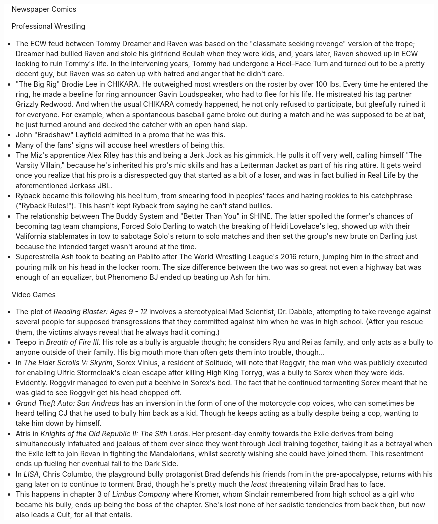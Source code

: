     Newspaper Comics 

    Professional Wrestling 

-   The ECW feud between Tommy Dreamer and Raven was based on the "classmate seeking revenge" version of the trope; Dreamer had bullied Raven and stole his girlfriend Beulah when they were kids, and, years later, Raven showed up in ECW looking to ruin Tommy's life. In the intervening years, Tommy had undergone a Heel–Face Turn and turned out to be a pretty decent guy, but Raven was so eaten up with hatred and anger that he didn't care.
-   "The Big Rig" Brodie Lee in CHIKARA. He outweighed most wrestlers on the roster by over 100 lbs. Every time he entered the ring, he made a beeline for ring announcer Gavin Loudspeaker, who had to flee for his life. He mistreated his tag partner Grizzly Redwood. And when the usual CHIKARA comedy happened, he not only refused to participate, but gleefully ruined it for everyone. For example, when a spontaneous baseball game broke out during a match and he was supposed to be at bat, he just turned around and decked the catcher with an open hand slap.
-   John "Bradshaw" Layfield admitted in a promo that he was this.
-   Many of the fans' signs will accuse heel wrestlers of being this.
-   The Miz's apprentice Alex Riley has this and being a Jerk Jock as his gimmick. He pulls it off very well, calling himself "The Varsity Villain," because he's inherited his pro's mic skills and has a Letterman Jacket as part of his ring attire. It gets weird once you realize that his pro is a disrespected guy that started as a bit of a loser, and was in fact bullied in Real Life by the aforementioned Jerkass JBL.
-   Ryback became this following his heel turn, from smearing food in peoples' faces and hazing rookies to his catchphrase ("Ryback Rules!"). This hasn't kept Ryback from saying he can't stand bullies.
-   The relationship between The Buddy System and "Better Than You" in SHINE. The latter spoiled the former's chances of becoming tag team champions, Forced Solo Darling to watch the breaking of Heidi Lovelace's leg, showed up with their Valifornia stablemates in tow to sabotage Solo's return to solo matches and then set the group's new brute on Darling just because the intended target wasn't around at the time.
-   Superestrella Ash took to beating on Pablito after The World Wrestling League's 2016 return, jumping him in the street and pouring milk on his head in the locker room. The size difference between the two was so great not even a highway bat was enough of an equalizer, but Phenomeno BJ ended up beating up Ash for him.

    Video Games 

-   The plot of _Reading Blaster: Ages 9 - 12_ involves a stereotypical Mad Scientist, Dr. Dabble, attempting to take revenge against several people for supposed transgressions that they committed against him when he was in high school. (After you rescue them, the victims always reveal that he always had it coming.)
-   Teepo in _Breath of Fire III_. His role as a bully is arguable though; he considers Ryu and Rei as family, and only acts as a bully to anyone outside of their family. His big mouth more than often gets them into trouble, though...
-   In _The Elder Scrolls V: Skyrim_, Sorex Vinius, a resident of Solitude, will note that Roggvir, the man who was publicly executed for enabling Ulfric Stormcloak's clean escape after killing High King Torryg, was a bully to Sorex when they were kids. Evidently. Roggvir managed to even put a beehive in Sorex's bed. The fact that he continued tormenting Sorex meant that he was glad to see Roggvir get his head chopped off.
-   _Grand Theft Auto: San Andreas_ has an inversion in the form of one of the motorcycle cop voices, who can sometimes be heard telling CJ that he used to bully him back as a kid. Though he keeps acting as a bully despite being a cop, wanting to take him down by himself.
-   Atris in _Knights of the Old Republic II: The Sith Lords_. Her present-day enmity towards the Exile derives from being simultaneously infatuated and jealous of them ever since they went through Jedi training together, taking it as a betrayal when the Exile left to join Revan in fighting the Mandalorians, whilst secretly wishing she could have joined them. This resentment ends up fueling her eventual fall to the Dark Side.
-   In _LISA_, Chris Columbo, the playground bully protagonist Brad defends his friends from in the pre-apocalypse, returns with his gang later on to continue to torment Brad, though he's pretty much the _least_ threatening villain Brad has to face.
-   This happens in chapter 3 of _Limbus Company_ where Kromer, whom Sinclair remembered from high school as a girl who became his bully, ends up being the boss of the chapter. She's lost none of her sadistic tendencies from back then, but now also leads a Cult, for all that entails.